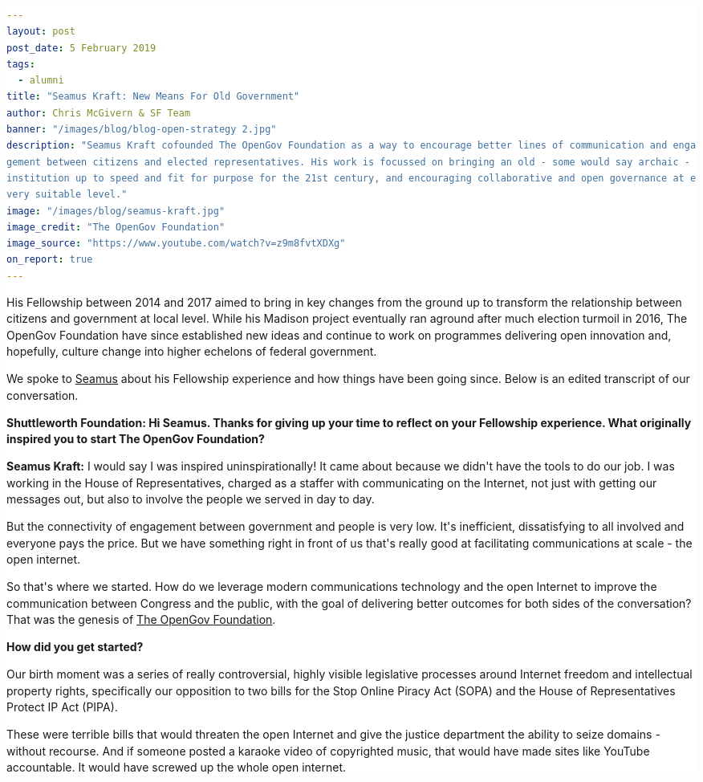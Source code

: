 ```yaml
---
layout: post
post_date: 5 February 2019
tags:
  - alumni
title: "Seamus Kraft: New Means For Old Government"
author: Chris McGivern & SF Team
banner: "/images/blog/blog-open-strategy 2.jpg"
description: "Seamus Kraft cofounded The OpenGov Foundation as a way to encourage better lines of communication and engagement between citizens and elected representatives. His work is focussed on bringing an old - some would say archaic - institution up to speed and fit for purpose for the 21st century, and encouraging collaborative and open governance at every suitable level."
image: "/images/blog/seamus-kraft.jpg"
image_credit: "The OpenGov Foundation"
image_source: "https://www.youtube.com/watch?v=z9m8fvtXDXg"
on_report: true
---
```


His Fellowship between 2014 and 2017 aimed to bring in key changes from the ground up to transform the relationship between citizens and government at local level. While his Madison project eventually ran aground after much election turmoil in 2016, The OpenGov Foundation have since established new ideas and continue to  work on programmes delivering open innovation and, hopefully, culture change into higher echelons of federal government.  

We spoke to [Seamus](https://www.shuttleworthfoundation.org/fellows/seamus-kraft/) about his Fellowship experience and how things have been going since. Below is an edited transcript of our conversation. 

**Shuttleworth Foundation: Hi Seamus. Thanks for giving up your time to reflect on your Fellowship experience. What originally inspired you to start The OpenGov Foundation?**

**Seamus Kraft:** I would say I was inspired uninspirationally! It came about because we didn't have the tools to do our job. I was working in the House of Representatives, charged as a staffer with communicating on the Internet, not just with getting our messages out, but also to involve the people we served in day to day.

But the connectivity of engagement between government and people is very low. It's inefficient, dissatisfying to all involved and everyone pays the price. But we have something right in front of us that's really good at facilitating communications at scale - the open internet. 

So that's where we started. How do we leverage modern communications technology  and the open Internet to improve the communication between Congress and the public, with the goal of delivering better outcomes for both sides of the conversation? That was the genesis of [The OpenGov Foundation](https://www.opengovfoundation.org/).

**How did you get started?**

Our birth moment was a series of really controversial, highly visible legislative processes around Internet freedom and intellectual property rights, specifically our opposition to two bills for the Stop Online Piracy Act (SOPA) and the House of Representatives Protect IP Act (PIPA). 

These were terrible bills that would threaten the open Internet and give the justice department the ability to seize domains - without recourse. And if someone posted a karaoke video of copyrighted music,  that would have made sites like YouTube accountable. It would have screwed up the whole open internet. 
